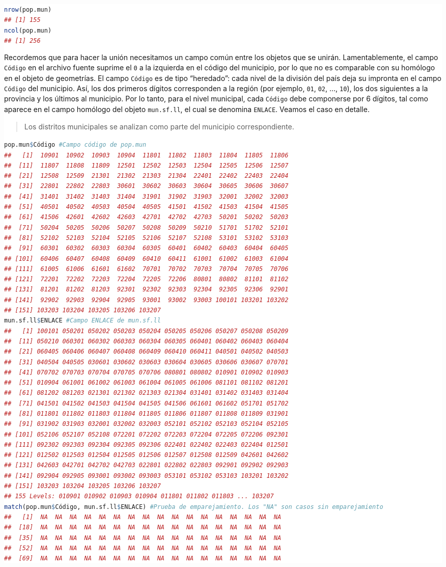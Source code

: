 ``` r
nrow(pop.mun)
## [1] 155
ncol(pop.mun)
## [1] 256
```

Recordemos que para hacer la unión necesitamos un campo común entre los
objetos que se unirán. Lamentablemente, el campo `Código` en el archivo
fuente suprime el `0` a la izquierda en el código del municipio, por lo
que no es comparable con su homólogo en el objeto de geometrías. El
campo `Código` es de tipo “heredado”: cada nivel de la división del país
deja su impronta en el campo `Código` del municipio. Así, los dos
primeros dígitos corresponden a la región (por ejemplo, `01`, `02`, …,
`10`), los dos siguientes a la provincia y los últimos al municipio. Por
lo tanto, para el nivel municipal, cada `Código` debe componerse por 6
dígitos, tal como aparece en el campo homólogo del objeto `mun.sf.ll`,
el cual se denomina `ENLACE`. Veamos el caso en detalle.

> Los distritos municipales se analizan como parte del municipio
> correspondiente.

``` r
pop.mun$Código #Campo código de pop.mun
##   [1]  10901  10902  10903  10904  11801  11802  11803  11804  11805  11806
##  [11]  11807  11808  11809  12501  12502  12503  12504  12505  12506  12507
##  [21]  12508  12509  21301  21302  21303  21304  22401  22402  22403  22404
##  [31]  22801  22802  22803  30601  30602  30603  30604  30605  30606  30607
##  [41]  31401  31402  31403  31404  31901  31902  31903  32001  32002  32003
##  [51]  40501  40502  40503  40504  40505  41501  41502  41503  41504  41505
##  [61]  41506  42601  42602  42603  42701  42702  42703  50201  50202  50203
##  [71]  50204  50205  50206  50207  50208  50209  50210  51701  51702  52101
##  [81]  52102  52103  52104  52105  52106  52107  52108  53101  53102  53103
##  [91]  60301  60302  60303  60304  60305  60401  60402  60403  60404  60405
## [101]  60406  60407  60408  60409  60410  60411  61001  61002  61003  61004
## [111]  61005  61006  61601  61602  70701  70702  70703  70704  70705  70706
## [121]  72201  72202  72203  72204  72205  72206  80801  80802  81101  81102
## [131]  81201  81202  81203  92301  92302  92303  92304  92305  92306  92901
## [141]  92902  92903  92904  92905  93001  93002  93003 100101 103201 103202
## [151] 103203 103204 103205 103206 103207
mun.sf.ll$ENLACE #Campo ENLACE de mun.sf.ll
##   [1] 100101 050201 050202 050203 050204 050205 050206 050207 050208 050209
##  [11] 050210 060301 060302 060303 060304 060305 060401 060402 060403 060404
##  [21] 060405 060406 060407 060408 060409 060410 060411 040501 040502 040503
##  [31] 040504 040505 030601 030602 030603 030604 030605 030606 030607 070701
##  [41] 070702 070703 070704 070705 070706 080801 080802 010901 010902 010903
##  [51] 010904 061001 061002 061003 061004 061005 061006 081101 081102 081201
##  [61] 081202 081203 021301 021302 021303 021304 031401 031402 031403 031404
##  [71] 041501 041502 041503 041504 041505 041506 061601 061602 051701 051702
##  [81] 011801 011802 011803 011804 011805 011806 011807 011808 011809 031901
##  [91] 031902 031903 032001 032002 032003 052101 052102 052103 052104 052105
## [101] 052106 052107 052108 072201 072202 072203 072204 072205 072206 092301
## [111] 092302 092303 092304 092305 092306 022401 022402 022403 022404 012501
## [121] 012502 012503 012504 012505 012506 012507 012508 012509 042601 042602
## [131] 042603 042701 042702 042703 022801 022802 022803 092901 092902 092903
## [141] 092904 092905 093001 093002 093003 053101 053102 053103 103201 103202
## [151] 103203 103204 103205 103206 103207
## 155 Levels: 010901 010902 010903 010904 011801 011802 011803 ... 103207
match(pop.mun$Código, mun.sf.ll$ENLACE) #Prueba de emparejamiento. Los "NA" son casos sin emparejamiento
##   [1]  NA  NA  NA  NA  NA  NA  NA  NA  NA  NA  NA  NA  NA  NA  NA  NA  NA
##  [18]  NA  NA  NA  NA  NA  NA  NA  NA  NA  NA  NA  NA  NA  NA  NA  NA  NA
##  [35]  NA  NA  NA  NA  NA  NA  NA  NA  NA  NA  NA  NA  NA  NA  NA  NA  NA
##  [52]  NA  NA  NA  NA  NA  NA  NA  NA  NA  NA  NA  NA  NA  NA  NA  NA  NA
##  [69]  NA  NA  NA  NA  NA  NA  NA  NA  NA  NA  NA  NA  NA  NA  NA  NA  NA
```